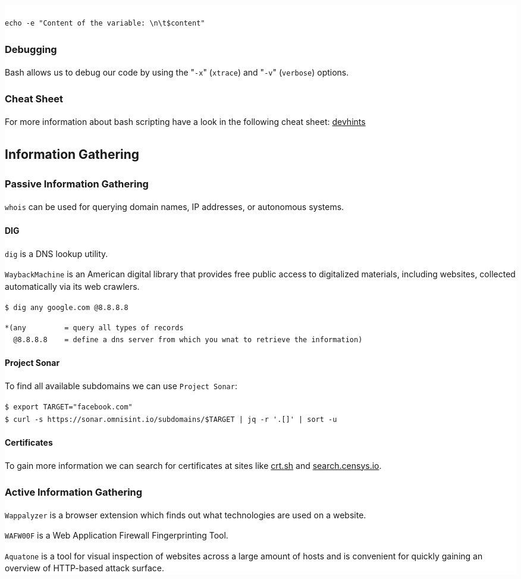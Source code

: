 ```shell

echo -e "Content of the variable: \n\t$content"
```

### Debugging

Bash allows us to debug our code by using the "`-x`" (`xtrace`) and "`-v`" (`verbose`) options.

### Cheat Sheet

For more information about bash scripting have a look in the following cheat sheet: [devhints](https://devhints.io/bash)

## Information Gathering

### Passive Information Gathering

`whois` can be used for querying domain names, IP addresses, or autonomous systems.

#### DIG

`dig` is a DNS lookup utility.

`WaybackMachine` is an American digital library that provides free public access to digitalized materials, including websites, collected automatically via its web crawlers.

```shell
$ dig any google.com @8.8.8.8
```
```
*(any         = query all types of records
  @8.8.8.8    = define a dns server from which you wnat to retrieve the information)
```

#### Project Sonar

To find all available subdomains we can use `Project Sonar`:

```shell
$ export TARGET="facebook.com"
$ curl -s https://sonar.omnisint.io/subdomains/$TARGET | jq -r '.[]' | sort -u
```

#### Certificates

To gain more information we can search for certificates at sites like [crt.sh](https://crt.sh) and [search.censys.io](https://search.censys.io/certificates).

### Active Information Gathering

`Wappalyzer` is a browser extension which finds out what technologies are used on a website.

`WAFW00F` is a Web Application Firewall Fingerprinting Tool.

`Aquatone` is a tool for visual inspection of websites across a large amount of hosts and is convenient for quickly gaining an overview of HTTP-based attack surface.
